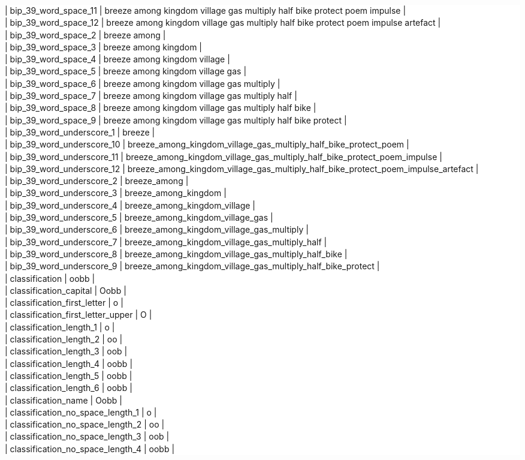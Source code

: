 | bip_39_word_space_11 | breeze among kingdom village gas multiply half bike protect poem impulse |  
| bip_39_word_space_12 | breeze among kingdom village gas multiply half bike protect poem impulse artefact |  
| bip_39_word_space_2 | breeze among |  
| bip_39_word_space_3 | breeze among kingdom |  
| bip_39_word_space_4 | breeze among kingdom village |  
| bip_39_word_space_5 | breeze among kingdom village gas |  
| bip_39_word_space_6 | breeze among kingdom village gas multiply |  
| bip_39_word_space_7 | breeze among kingdom village gas multiply half |  
| bip_39_word_space_8 | breeze among kingdom village gas multiply half bike |  
| bip_39_word_space_9 | breeze among kingdom village gas multiply half bike protect |  
| bip_39_word_underscore_1 | breeze |  
| bip_39_word_underscore_10 | breeze_among_kingdom_village_gas_multiply_half_bike_protect_poem |  
| bip_39_word_underscore_11 | breeze_among_kingdom_village_gas_multiply_half_bike_protect_poem_impulse |  
| bip_39_word_underscore_12 | breeze_among_kingdom_village_gas_multiply_half_bike_protect_poem_impulse_artefact |  
| bip_39_word_underscore_2 | breeze_among |  
| bip_39_word_underscore_3 | breeze_among_kingdom |  
| bip_39_word_underscore_4 | breeze_among_kingdom_village |  
| bip_39_word_underscore_5 | breeze_among_kingdom_village_gas |  
| bip_39_word_underscore_6 | breeze_among_kingdom_village_gas_multiply |  
| bip_39_word_underscore_7 | breeze_among_kingdom_village_gas_multiply_half |  
| bip_39_word_underscore_8 | breeze_among_kingdom_village_gas_multiply_half_bike |  
| bip_39_word_underscore_9 | breeze_among_kingdom_village_gas_multiply_half_bike_protect |  
| classification | oobb |  
| classification_capital | Oobb |  
| classification_first_letter | o |  
| classification_first_letter_upper | O |  
| classification_length_1 | o |  
| classification_length_2 | oo |  
| classification_length_3 | oob |  
| classification_length_4 | oobb |  
| classification_length_5 | oobb |  
| classification_length_6 | oobb |  
| classification_name | Oobb |  
| classification_no_space_length_1 | o |  
| classification_no_space_length_2 | oo |  
| classification_no_space_length_3 | oob |  
| classification_no_space_length_4 | oobb |  